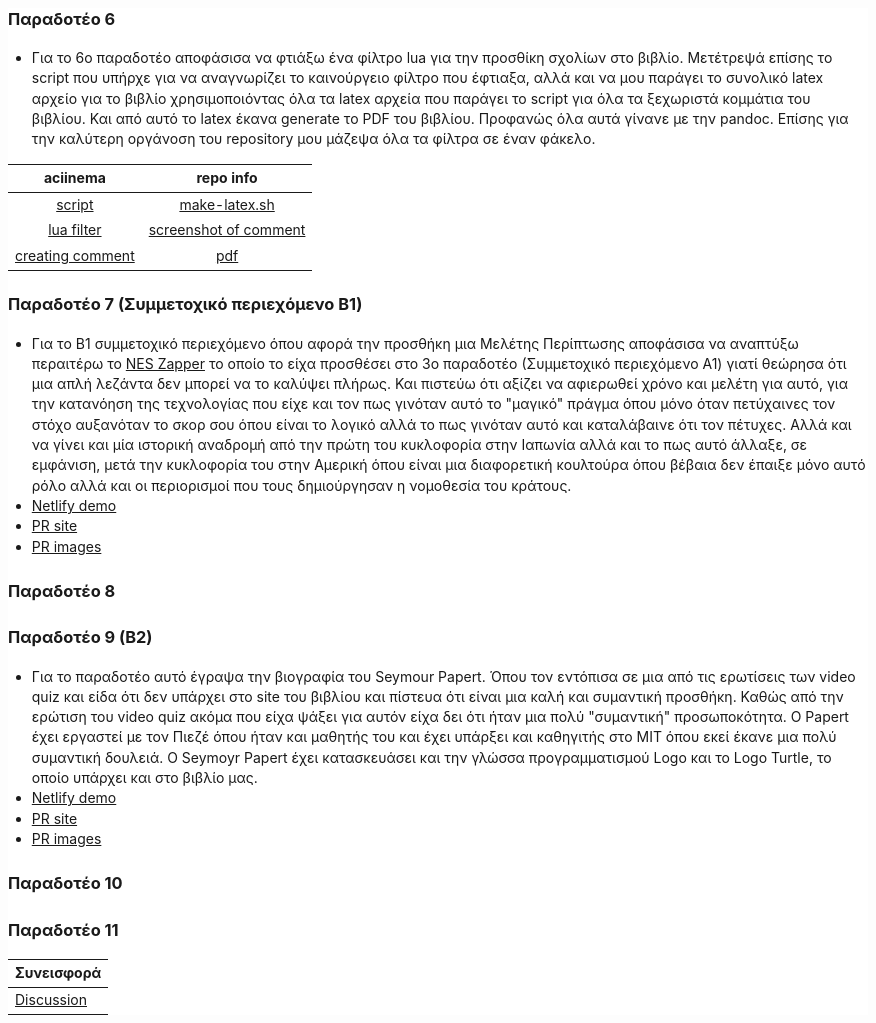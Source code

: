 ### Παραδοτέο 6
* Για το 6ο παραδοτέο αποφάσισα να φτιάξω ένα φίλτρο lua για την προσθίκη σχολίων στο βιβλίο. Μετέτρεψά επίσης το script που υπήρχε για να αναγνωρίζει το καινούργειο φίλτρο που έφτιαξα, αλλά και να μου παράγει το συνολικό latex αρχείο για το βιβλίο χρησιμοποιόντας όλα τα latex αρχεία που παράγει το script για όλα τα ξεχωριστά κομμάτια του βιβλίου. Και από αυτό το latex έκανα generate το PDF του βιβλίου. Προφανώς όλα αυτά γίνανε με την pandoc. Επίσης για την καλύτερη οργάνοση του repository μου μάζεψα όλα τα φίλτρα σε έναν φάκελο.

|aciinema|repo info|
|:---:|:---:|
|[script](https://asciinema.org/a/BBSpoeT9j5AirsEwqcjuvMkQb)|[make-latex.sh](https://github.com/ApoLaz/kallipos/blob/master/make-latex.sh)|
|[lua filter](https://asciinema.org/a/89oXLJNun9DRFQRGcXBsaE9Qz)|[screenshot of comment](https://github.com/ApoLaz/kallipos/blob/master/screenshot/comment-screenshot.png)|
|[creating comment](https://asciinema.org/a/wlp9TaLdWDSX4VKPHwZ8bEND8)|[pdf](https://github.com/ApoLaz/kallipos/blob/master/book/book.pdf)|

### Παραδοτέο 7 (Συμμετοχικό περιεχόμενο B1)
* Για τo Β1 συμμετοχικό περιεχόμενο όπου αφορά την προσθήκη μια Μελέτης Περίπτωσης αποφάσισα να αναπτύξω περαιτέρω το [NES Zapper]() το οποίο το είχα προσθέσει στο 3ο παραδοτέο (Συμμετοχικό περιεχόμενο Α1) γιατί θεώρησα ότι μια απλή λεζάντα δεν μπορεί να το καλύψει πλήρως. Και πιστεύω ότι αξίζει να αφιερωθεί χρόνο και μελέτη για αυτό, για την κατανόηση της τεχνολογίας που είχε και τον πως γινόταν αυτό το "μαγικό" πράγμα όπου μόνο όταν πετύχαινες τον στόχο αυξανόταν το σκορ σου όπου είναι το λογικό αλλά το πως γινόταν αυτό και καταλάβαινε ότι τον πέτυχες. Αλλά και να γίνει και μία ιστορική αναδρομή από την πρώτη του κυκλοφορία στην Ιαπωνία αλλά και το πως αυτό άλλαξε, σε εμφάνιση, μετά την κυκλοφορία του στην Αμερική όπου είναι μια διαφορετική κουλτούρα όπου βέβαια δεν έπαιξε μόνο αυτό ρόλο αλλά και οι περιορισμοί που τους δημιούργησαν η νομοθεσία του κράτους.
 * [Netlify demo](https://guileless-mandazi-a0b198.netlify.app/case-study/zapper/)
 * [PR site](https://github.com/Unixidized/site/pull/8)
 * [PR images](https://github.com/Unixidized/images/pull/16)

### Παραδοτέο 8

### Παραδοτέο 9 (B2)
* Για το παραδοτέο αυτό έγραψα την βιογραφία του Seymour Papert. Όπου τον εντόπισα σε μια από τις ερωτίσεις των video quiz και είδα ότι δεν υπάρχει στο site του βιβλίου και πίστευα ότι είναι μια καλή και συμαντική προσθήκη. Καθώς από την ερώτιση του video quiz ακόμα που είχα ψάξει για αυτόν είχα δει ότι ήταν μια πολύ "συμαντική" προσωποκότητα. Ο Papert έχει εργαστεί με τον Πιεζέ όπου ήταν και μαθητής του και έχει υπάρξει και καθηγιτής στο MIT όπου εκεί έκανε μια πολύ συμαντική δουλειά. Ο Seymoyr Papert έχει κατασκευάσει και την γλώσσα προγραμματισμού Logo και το Logo Turtle, το οποίο υπάρχει και στο βιβλίο μας.
 * [Netlify demo](https://guileless-mandazi-a0b198.netlify.app/biography/saymour-papert/)
 * [PR site](https://github.com/Unixidized/site/pull/8)
 * [PR images](https://github.com/Unixidized/images/pull/16)

### Παραδοτέο 10

### Παραδοτέο 11

| Συνεισφορά |
|---|
| [Discussion](https://github.com/courses-ionio/help/discussions/1156) |
